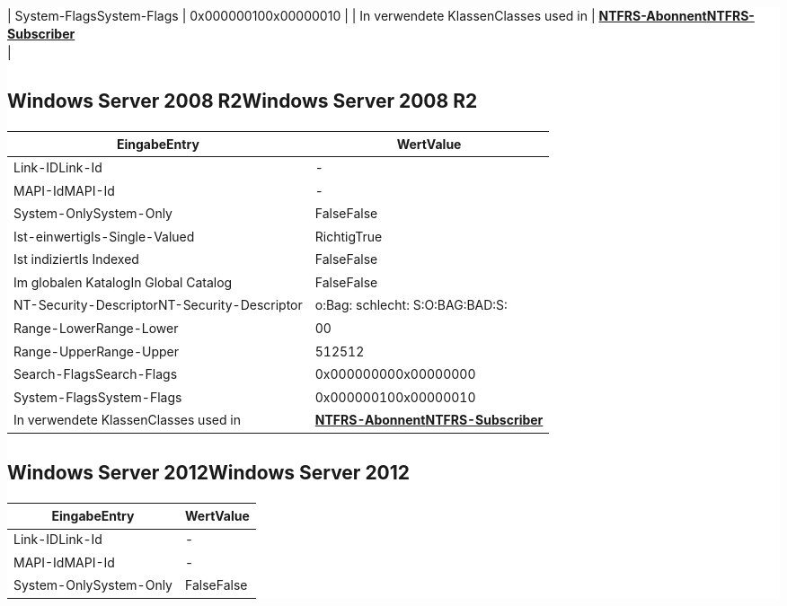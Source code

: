 | <span data-ttu-id="414d9-225">System-Flags</span><span class="sxs-lookup"><span data-stu-id="414d9-225">System-Flags</span></span>           | <span data-ttu-id="414d9-226">0x00000010</span><span class="sxs-lookup"><span data-stu-id="414d9-226">0x00000010</span></span>                                               |
| <span data-ttu-id="414d9-227">In verwendete Klassen</span><span class="sxs-lookup"><span data-stu-id="414d9-227">Classes used in</span></span>        | [<span data-ttu-id="414d9-228">**NTFRS-Abonnent**</span><span class="sxs-lookup"><span data-stu-id="414d9-228">**NTFRS-Subscriber**</span></span>](c-ntfrssubscriber.md)<br/> |



## <a name="windows-server-2008-r2"></a><span data-ttu-id="414d9-229">Windows Server 2008 R2</span><span class="sxs-lookup"><span data-stu-id="414d9-229">Windows Server 2008 R2</span></span>



| <span data-ttu-id="414d9-230">Eingabe</span><span class="sxs-lookup"><span data-stu-id="414d9-230">Entry</span></span> | <span data-ttu-id="414d9-231">Wert</span><span class="sxs-lookup"><span data-stu-id="414d9-231">Value</span></span> |
|------------------------|----------------------------------------------------------|
| <span data-ttu-id="414d9-232">Link-ID</span><span class="sxs-lookup"><span data-stu-id="414d9-232">Link-Id</span></span>                | \-                                                       |
| <span data-ttu-id="414d9-233">MAPI-Id</span><span class="sxs-lookup"><span data-stu-id="414d9-233">MAPI-Id</span></span>                | \-                                                       |
| <span data-ttu-id="414d9-234">System-Only</span><span class="sxs-lookup"><span data-stu-id="414d9-234">System-Only</span></span>            | <span data-ttu-id="414d9-235">False</span><span class="sxs-lookup"><span data-stu-id="414d9-235">False</span></span>                                                    |
| <span data-ttu-id="414d9-236">Ist-einwertig</span><span class="sxs-lookup"><span data-stu-id="414d9-236">Is-Single-Valued</span></span>       | <span data-ttu-id="414d9-237">Richtig</span><span class="sxs-lookup"><span data-stu-id="414d9-237">True</span></span>                                                     |
| <span data-ttu-id="414d9-238">Ist indiziert</span><span class="sxs-lookup"><span data-stu-id="414d9-238">Is Indexed</span></span>             | <span data-ttu-id="414d9-239">False</span><span class="sxs-lookup"><span data-stu-id="414d9-239">False</span></span>                                                    |
| <span data-ttu-id="414d9-240">Im globalen Katalog</span><span class="sxs-lookup"><span data-stu-id="414d9-240">In Global Catalog</span></span>      | <span data-ttu-id="414d9-241">False</span><span class="sxs-lookup"><span data-stu-id="414d9-241">False</span></span>                                                    |
| <span data-ttu-id="414d9-242">NT-Security-Descriptor</span><span class="sxs-lookup"><span data-stu-id="414d9-242">NT-Security-Descriptor</span></span> | <span data-ttu-id="414d9-243">o:Bag: schlecht: S:</span><span class="sxs-lookup"><span data-stu-id="414d9-243">O:BAG:BAD:S:</span></span>                                             |
| <span data-ttu-id="414d9-244">Range-Lower</span><span class="sxs-lookup"><span data-stu-id="414d9-244">Range-Lower</span></span>            | <span data-ttu-id="414d9-245">0</span><span class="sxs-lookup"><span data-stu-id="414d9-245">0</span></span>                                                        |
| <span data-ttu-id="414d9-246">Range-Upper</span><span class="sxs-lookup"><span data-stu-id="414d9-246">Range-Upper</span></span>            | <span data-ttu-id="414d9-247">512</span><span class="sxs-lookup"><span data-stu-id="414d9-247">512</span></span>                                                      |
| <span data-ttu-id="414d9-248">Search-Flags</span><span class="sxs-lookup"><span data-stu-id="414d9-248">Search-Flags</span></span>           | <span data-ttu-id="414d9-249">0x00000000</span><span class="sxs-lookup"><span data-stu-id="414d9-249">0x00000000</span></span>                                               |
| <span data-ttu-id="414d9-250">System-Flags</span><span class="sxs-lookup"><span data-stu-id="414d9-250">System-Flags</span></span>           | <span data-ttu-id="414d9-251">0x00000010</span><span class="sxs-lookup"><span data-stu-id="414d9-251">0x00000010</span></span>                                               |
| <span data-ttu-id="414d9-252">In verwendete Klassen</span><span class="sxs-lookup"><span data-stu-id="414d9-252">Classes used in</span></span>        | [<span data-ttu-id="414d9-253">**NTFRS-Abonnent**</span><span class="sxs-lookup"><span data-stu-id="414d9-253">**NTFRS-Subscriber**</span></span>](c-ntfrssubscriber.md)<br/> |



## <a name="windows-server-2012"></a><span data-ttu-id="414d9-254">Windows Server 2012</span><span class="sxs-lookup"><span data-stu-id="414d9-254">Windows Server 2012</span></span>



| <span data-ttu-id="414d9-255">Eingabe</span><span class="sxs-lookup"><span data-stu-id="414d9-255">Entry</span></span> | <span data-ttu-id="414d9-256">Wert</span><span class="sxs-lookup"><span data-stu-id="414d9-256">Value</span></span> |
|------------------------|----------------------------------------------------------|
| <span data-ttu-id="414d9-257">Link-ID</span><span class="sxs-lookup"><span data-stu-id="414d9-257">Link-Id</span></span>                | \-                                                       |
| <span data-ttu-id="414d9-258">MAPI-Id</span><span class="sxs-lookup"><span data-stu-id="414d9-258">MAPI-Id</span></span>                | \-                                                       |
| <span data-ttu-id="414d9-259">System-Only</span><span class="sxs-lookup"><span data-stu-id="414d9-259">System-Only</span></span>            | <span data-ttu-id="414d9-260">False</span><span class="sxs-lookup"><span data-stu-id="414d9-260">False</span></span>                                                    |